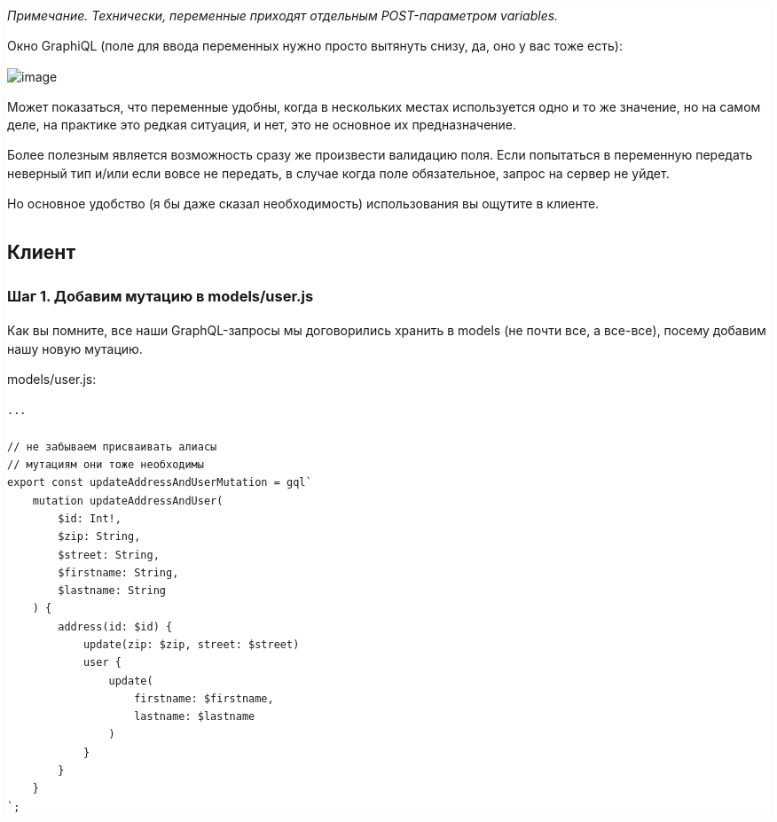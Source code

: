 _Примечание. Технически, переменные приходят отдельным POST-параметром variables._

  

Окно GraphiQL (поле для ввода переменных нужно просто вытянуть снизу, да, оно у вас тоже есть):

  

![image](https://habrastorage.org/r/w1560/getpro/habr/post_images/417/87d/24a/41787d24a70b32a82d0792e9c83dc361.png)

  

Может показаться, что переменные удобны, когда в нескольких местах используется одно и то же значение, но на самом деле, на практике это редкая ситуация, и нет, это не основное их предназначение.

  

Более полезным является возможность сразу же произвести валидацию поля. Если попытаться в переменную передать неверный тип и/или если вовсе не передать, в случае когда поле обязательное, запрос на сервер не уйдет.

  

Но основное удобство (я бы даже сказал необходимость) использования вы ощутите в клиенте.

  

## Клиент

  

### Шаг 1. Добавим мутацию в models/user.js

  

Как вы помните, все наши GraphQL-запросы мы договорились хранить в models (не почти все, а все-все), посему добавим нашу новую мутацию.

  

models/user.js:

  

```
... 

// не забываем присваивать алиасы
// мутациям они тоже необходимы
export const updateAddressAndUserMutation = gql`
    mutation updateAddressAndUser(
        $id: Int!, 
        $zip: String, 
        $street: String, 
        $firstname: String, 
        $lastname: String
    ) {
        address(id: $id) {
            update(zip: $zip, street: $street)
            user {
                update(
                    firstname: $firstname, 
                    lastname: $lastname
                )
            }
        }
    }
`;
```
